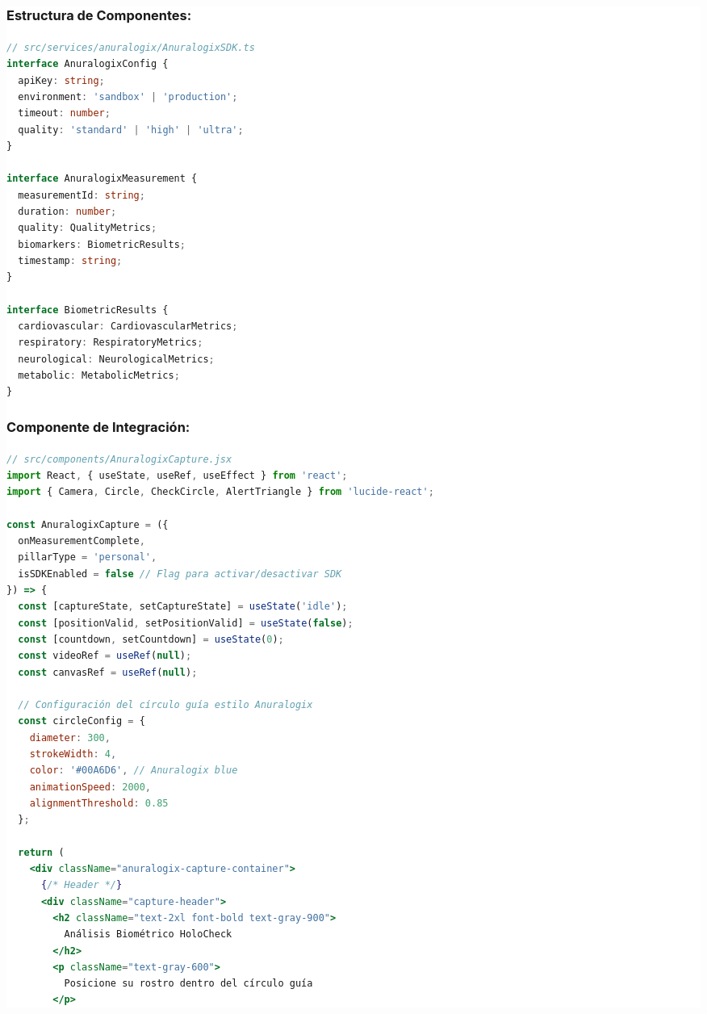 ### **Estructura de Componentes:**

```typescript
// src/services/anuralogix/AnuralogixSDK.ts
interface AnuralogixConfig {
  apiKey: string;
  environment: 'sandbox' | 'production';
  timeout: number;
  quality: 'standard' | 'high' | 'ultra';
}

interface AnuralogixMeasurement {
  measurementId: string;
  duration: number;
  quality: QualityMetrics;
  biomarkers: BiometricResults;
  timestamp: string;
}

interface BiometricResults {
  cardiovascular: CardiovascularMetrics;
  respiratory: RespiratoryMetrics;
  neurological: NeurologicalMetrics;
  metabolic: MetabolicMetrics;
}
```

### **Componente de Integración:**

```jsx
// src/components/AnuralogixCapture.jsx
import React, { useState, useRef, useEffect } from 'react';
import { Camera, Circle, CheckCircle, AlertTriangle } from 'lucide-react';

const AnuralogixCapture = ({ 
  onMeasurementComplete, 
  pillarType = 'personal',
  isSDKEnabled = false // Flag para activar/desactivar SDK
}) => {
  const [captureState, setCaptureState] = useState('idle');
  const [positionValid, setPositionValid] = useState(false);
  const [countdown, setCountdown] = useState(0);
  const videoRef = useRef(null);
  const canvasRef = useRef(null);

  // Configuración del círculo guía estilo Anuralogix
  const circleConfig = {
    diameter: 300,
    strokeWidth: 4,
    color: '#00A6D6', // Anuralogix blue
    animationSpeed: 2000,
    alignmentThreshold: 0.85
  };

  return (
    <div className="anuralogix-capture-container">
      {/* Header */}
      <div className="capture-header">
        <h2 className="text-2xl font-bold text-gray-900">
          Análisis Biométrico HoloCheck
        </h2>
        <p className="text-gray-600">
          Posicione su rostro dentro del círculo guía
        </p>
```